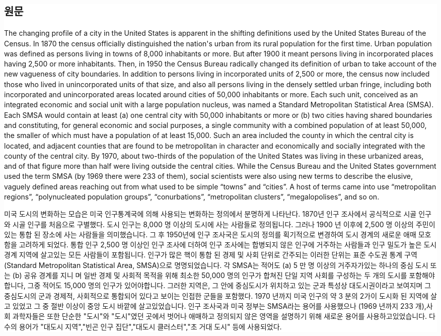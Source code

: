 ## 원문


The changing profile of a city in the United States is apparent in the shifting definitions used by the United States Bureau of the Census. 
In 1870 the census officially distinguished the nation's urban from its rural population for the first time. 
Urban population was defined as persons living in towns of 8,000 inhabitants or more. 
But after 1900 it meant persons living in incorporated places having 2,500 or more inhabitants.
Then, in 1950 the Census Bureau radically changed its definition of urban to take account of the new vagueness of city boundaries. 
In addition to persons living in incorporated units of 2,500 or more, the census now included those who lived in unincorporated units of that size, and also all persons living in the densely settled urban fringe, including both incorporated and unincorporated areas located around cities of 50,000 inhabitants or more. 
Each such unit, conceived as an integrated economic and social unit with a large population nucleus, was named a Standard Metropolitan Statistical Area (SMSA).
Each SMSA would contain at least (a) one central city with 50,000 inhabitants or more or (b) two cities having shared boundaries and constituting, for general economic and social purposes, a single community with a combined population of at least 50,000, the smaller of which must have a population of at least 15,000. 
Such an area included the county in which the central city is located, and adjacent counties that are found to be metropolitan in character and economically and socially integrated with the county of the central city. 
By 1970, about two-thirds of the population of the United States was living in these urbanized areas, and of that figure more than half were living outside the central cities.
While the Census Bureau and the United States government used the term SMSA (by 1969 there were 233 of them), social scientists were also using new terms to describe the elusive, vaguely defined areas reaching out from what used to be simple “towns” and “cities”. 
A host of terms came into use “metropolitan regions”, “polynucleated population groups”, “conurbations”, “metropolitan clusters”, “megalopolises”, and so on.





미국 도시의 변화하는 모습은 미국 인구통계국에 의해 사용되는 변화하는 정의에서 분명하게 나타난다.
1870년 인구 조사에서 공식적으로 시골 인구와 시골 인구를 처음으로 구별했다.
도시 인구는 8,000 명 이상의 도시에 사는 사람들로 정의됩니다.
그러나 1900 년 이후에 2,500 명 이상의 주민이있는 통합 된 장소에 사는 사람들을 의미했습니다.
그 후 1950년에 인구 조사국은 도시의 정의를 획기적으로 변경하여 도시 경계의 새로운 애매 모호함을 고려하게 되었다.
통합 인구 2,500 명 이상인 인구 조사에 더하여 인구 조사에는 합병되지 않은 인구에 거주하는 사람들과 인구 밀도가 높은 도시 경계 지역에 살고있는 모든 사람들이 포함됩니다.
인구가 많은 핵이 통합 된 경제 및 사회 단위로 간주되는 이러한 단위는 표준 수도권 통계 구역 (Standard Metropolitan Statistical Area, SMSA)으로 명명되었습니다.
각 SMSA는 적어도 (a) 5 만 명 이상의 거주자가있는 하나의 중심 도시 또는 (b) 공유 경계를 지니 며 일반 경제 및 사회적 목적을 위해 최소한 50,000 명의 인구가 합쳐진 단일 지역 사회를 구성하는 두 개의 도시를 포함해야합니다, 그중 적어도 15,000 명의 인구가 있어야합니다.
그러한 지역은, 그 안에 중심도시가 위치하고 있는 군과 특성상 대도시권이라고 보여지며 그 중심도시의 군과 경제적, 사회적으로 통합되어 있다고 보이는 인접한 군들을 포함했다.
1970 년까지 미국 인구의 약 3 분의 2가이 도시화 된 지역에 살고 있었고 그 중 절반 이상이 중앙 도시 바깥에 살고있었습니다.
인구 조사국과 미국 정부는 SMSA라는 용어를 사용했으나 (1969 년까지 233 개),사회 과학자들은 또한 단순한 "도시"와 "도시"였던 곳에서 벗어나 애매하고 정의되지 않은 영역을 설명하기 위해 새로운 용어를 사용하고있었습니다.
다수의 용어가 "대도시 지역","빈곤 인구 집단","대도시 클러스터","초 거대 도시" 등에 사용되었다.


